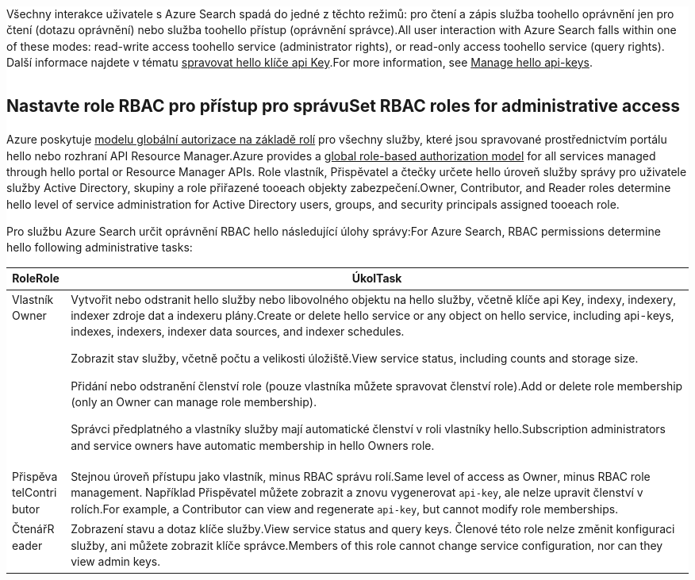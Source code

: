 <span data-ttu-id="bb3d3-126">Všechny interakce uživatele s Azure Search spadá do jedné z těchto režimů: pro čtení a zápis služba toohello oprávnění jen pro čtení (dotazu oprávnění) nebo služba toohello přístup (oprávnění správce).</span><span class="sxs-lookup"><span data-stu-id="bb3d3-126">All user interaction with Azure Search falls within one of these modes: read-write access toohello service (administrator rights), or read-only access toohello service (query rights).</span></span> <span data-ttu-id="bb3d3-127">Další informace najdete v tématu [spravovat hello klíče api Key](#manage-keys).</span><span class="sxs-lookup"><span data-stu-id="bb3d3-127">For more information, see [Manage hello api-keys](#manage-keys).</span></span>

<a id="sys-info"></a>

## <a name="set-rbac-roles-for-administrative-access"></a><span data-ttu-id="bb3d3-128">Nastavte role RBAC pro přístup pro správu</span><span class="sxs-lookup"><span data-stu-id="bb3d3-128">Set RBAC roles for administrative access</span></span>
<span data-ttu-id="bb3d3-129">Azure poskytuje [modelu globální autorizace na základě rolí](../active-directory/role-based-access-control-configure.md) pro všechny služby, které jsou spravované prostřednictvím portálu hello nebo rozhraní API Resource Manager.</span><span class="sxs-lookup"><span data-stu-id="bb3d3-129">Azure provides a [global role-based authorization model](../active-directory/role-based-access-control-configure.md) for all services managed through hello portal or Resource Manager APIs.</span></span> <span data-ttu-id="bb3d3-130">Role vlastník, Přispěvatel a čtečky určete hello úroveň služby správy pro uživatele služby Active Directory, skupiny a role přiřazené tooeach objekty zabezpečení.</span><span class="sxs-lookup"><span data-stu-id="bb3d3-130">Owner, Contributor, and Reader roles determine hello level of service administration for Active Directory users, groups, and security principals assigned tooeach role.</span></span> 

<span data-ttu-id="bb3d3-131">Pro službu Azure Search určit oprávnění RBAC hello následující úlohy správy:</span><span class="sxs-lookup"><span data-stu-id="bb3d3-131">For Azure Search, RBAC permissions determine hello following administrative tasks:</span></span>

| <span data-ttu-id="bb3d3-132">Role</span><span class="sxs-lookup"><span data-stu-id="bb3d3-132">Role</span></span> | <span data-ttu-id="bb3d3-133">Úkol</span><span class="sxs-lookup"><span data-stu-id="bb3d3-133">Task</span></span> |
| --- | --- |
| <span data-ttu-id="bb3d3-134">Vlastník</span><span class="sxs-lookup"><span data-stu-id="bb3d3-134">Owner</span></span> |<span data-ttu-id="bb3d3-135">Vytvořit nebo odstranit hello služby nebo libovolného objektu na hello služby, včetně klíče api Key, indexy, indexery, indexer zdroje dat a indexeru plány.</span><span class="sxs-lookup"><span data-stu-id="bb3d3-135">Create or delete hello service or any object on hello service, including api-keys, indexes, indexers, indexer data sources, and indexer schedules.</span></span><p><span data-ttu-id="bb3d3-136">Zobrazit stav služby, včetně počtu a velikosti úložiště.</span><span class="sxs-lookup"><span data-stu-id="bb3d3-136">View service status, including counts and storage size.</span></span><p><span data-ttu-id="bb3d3-137">Přidání nebo odstranění členství role (pouze vlastníka můžete spravovat členství role).</span><span class="sxs-lookup"><span data-stu-id="bb3d3-137">Add or delete role membership (only an Owner can manage role membership).</span></span><p><span data-ttu-id="bb3d3-138">Správci předplatného a vlastníky služby mají automatické členství v roli vlastníky hello.</span><span class="sxs-lookup"><span data-stu-id="bb3d3-138">Subscription administrators and service owners have automatic membership in hello Owners role.</span></span> |
| <span data-ttu-id="bb3d3-139">Přispěvatel</span><span class="sxs-lookup"><span data-stu-id="bb3d3-139">Contributor</span></span> |<span data-ttu-id="bb3d3-140">Stejnou úroveň přístupu jako vlastník, minus RBAC správu rolí.</span><span class="sxs-lookup"><span data-stu-id="bb3d3-140">Same level of access as Owner, minus RBAC role management.</span></span> <span data-ttu-id="bb3d3-141">Například Přispěvatel můžete zobrazit a znovu vygenerovat `api-key`, ale nelze upravit členství v rolích.</span><span class="sxs-lookup"><span data-stu-id="bb3d3-141">For example, a Contributor can view and regenerate `api-key`, but cannot modify role memberships.</span></span> |
| <span data-ttu-id="bb3d3-142">Čtenář</span><span class="sxs-lookup"><span data-stu-id="bb3d3-142">Reader</span></span> |<span data-ttu-id="bb3d3-143">Zobrazení stavu a dotaz klíče služby.</span><span class="sxs-lookup"><span data-stu-id="bb3d3-143">View service status and query keys.</span></span> <span data-ttu-id="bb3d3-144">Členové této role nelze změnit konfiguraci služby, ani můžete zobrazit klíče správce.</span><span class="sxs-lookup"><span data-stu-id="bb3d3-144">Members of this role cannot change service configuration, nor can they view admin keys.</span></span> |
